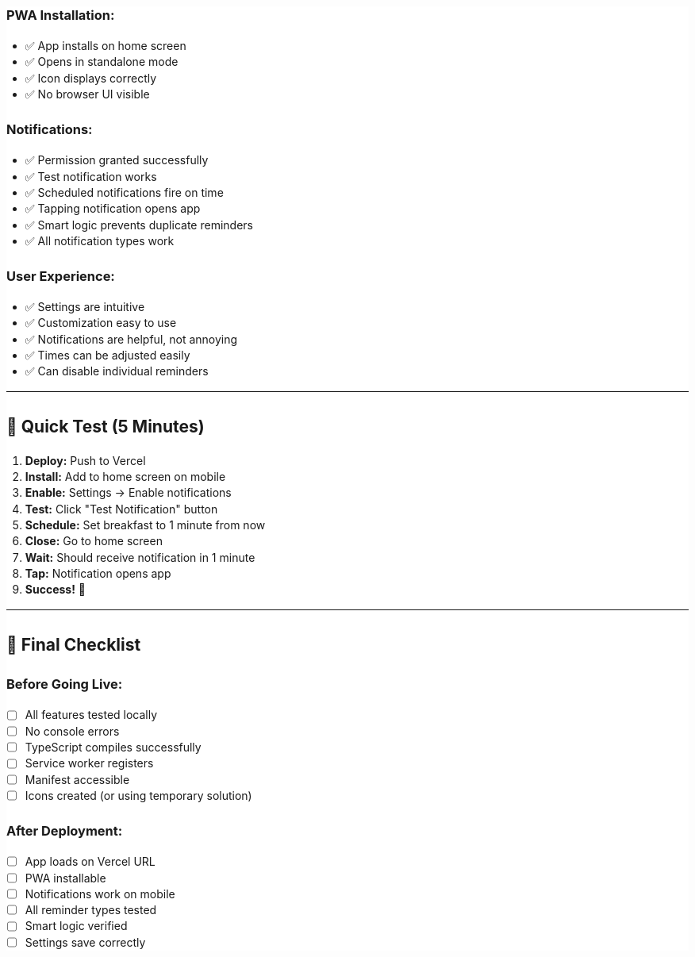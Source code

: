 ### **PWA Installation:**
- ✅ App installs on home screen
- ✅ Opens in standalone mode
- ✅ Icon displays correctly
- ✅ No browser UI visible

### **Notifications:**
- ✅ Permission granted successfully
- ✅ Test notification works
- ✅ Scheduled notifications fire on time
- ✅ Tapping notification opens app
- ✅ Smart logic prevents duplicate reminders
- ✅ All notification types work

### **User Experience:**
- ✅ Settings are intuitive
- ✅ Customization easy to use
- ✅ Notifications are helpful, not annoying
- ✅ Times can be adjusted easily
- ✅ Can disable individual reminders

---

## 🎯 Quick Test (5 Minutes)

1. **Deploy:** Push to Vercel
2. **Install:** Add to home screen on mobile
3. **Enable:** Settings → Enable notifications
4. **Test:** Click "Test Notification" button
5. **Schedule:** Set breakfast to 1 minute from now
6. **Close:** Go to home screen
7. **Wait:** Should receive notification in 1 minute
8. **Tap:** Notification opens app
9. **Success!** 🎉

---

## 📝 Final Checklist

### **Before Going Live:**
- [ ] All features tested locally
- [ ] No console errors
- [ ] TypeScript compiles successfully
- [ ] Service worker registers
- [ ] Manifest accessible
- [ ] Icons created (or using temporary solution)

### **After Deployment:**
- [ ] App loads on Vercel URL
- [ ] PWA installable
- [ ] Notifications work on mobile
- [ ] All reminder types tested
- [ ] Smart logic verified
- [ ] Settings save correctly
